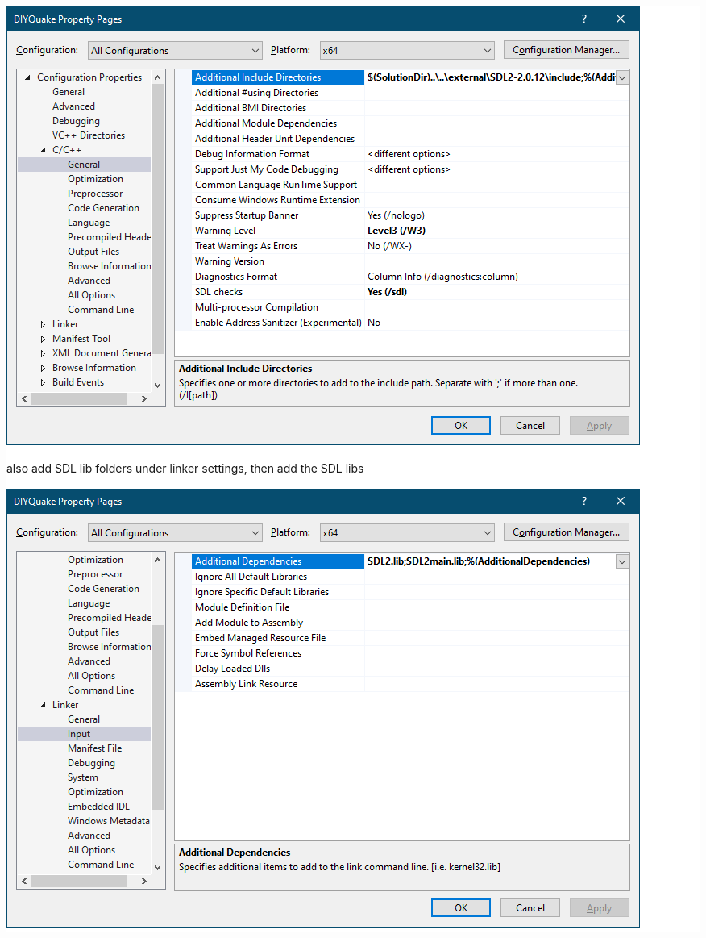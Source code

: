 ![SDL INC](./img/inc.png)  

also add SDL lib folders under linker settings, then add the SDL libs  

![SDL INC](./img/lib.png)  
